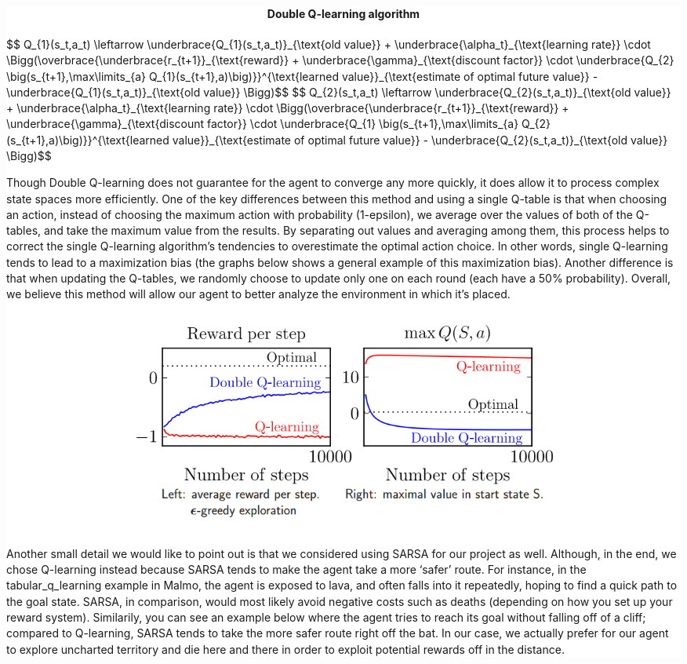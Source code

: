 <p align="center">
<h4 align="center">Double Q-learning algorithm</h4>
$$ Q_{1}(s_t,a_t)  \leftarrow \underbrace{Q_{1}(s_t,a_t)}_{\text{old value}} + \underbrace{\alpha_t}_{\text{learning rate}} \cdot \Bigg(\overbrace{\underbrace{r_{t+1}}_{\text{reward}} +  \underbrace{\gamma}_{\text{discount factor}} \cdot \underbrace{Q_{2} \big(s_{t+1},\max\limits_{a} Q_{1}(s_{t+1},a)\big)}}^{\text{learned value}}_{\text{estimate of optimal future value}}  - \underbrace{Q_{1}(s_t,a_t)}_{\text{old value}}  \Bigg)$$
$$ Q_{2}(s_t,a_t)  \leftarrow \underbrace{Q_{2}(s_t,a_t)}_{\text{old value}} + \underbrace{\alpha_t}_{\text{learning rate}} \cdot \Bigg(\overbrace{\underbrace{r_{t+1}}_{\text{reward}} +  \underbrace{\gamma}_{\text{discount factor}} \cdot \underbrace{Q_{1} \big(s_{t+1},\max\limits_{a} Q_{2}(s_{t+1},a)\big)}}^{\text{learned value}}_{\text{estimate of optimal future value}} - \underbrace{Q_{2}(s_t,a_t)}_{\text{old value}}  \Bigg)$$
</p>

Though Double Q-learning does not guarantee for the agent to converge any more quickly, it does allow it to process complex state spaces more efficiently. One of the key differences between this method and using a single Q-table is that when choosing an action, instead of choosing the maximum action with probability (1-epsilon), we average over the values of both of the Q-tables, and take the maximum value from the results. By separating out values and averaging among them, this process helps to correct the single Q-learning algorithm’s tendencies to overestimate the optimal action choice. In other words, single Q-learning tends to lead to a maximization bias (the graphs below shows a general example of this maximization bias). Another difference is that when updating the Q-tables, we randomly choose to update only one on each round (each have a 50% probability). Overall, we believe this method will allow our agent to better analyze the environment in which it’s placed.

<p align="center">
<img src="images/roulette_graphs.png" width="600px">
</p>

Another small detail we would like to point out is that we considered using SARSA for our project as well. Although, in the end, we chose Q-learning instead because SARSA tends to make the agent take a more ‘safer’ route. For instance, in the tabular_q_learning example in Malmo, the agent is exposed to lava, and often falls into it repeatedly, hoping to find a quick path to the goal state. SARSA, in comparison, would most likely avoid negative costs such as deaths (depending on how you set up your reward system). Similarily, you can see an example below where the agent tries to reach its goal without falling off of a cliff; compared to Q-learning, SARSA tends to take the more safer route right off the bat. In our case, we actually prefer for our agent to explore uncharted territory and die here and there in order to exploit potential rewards off in the distance. 
